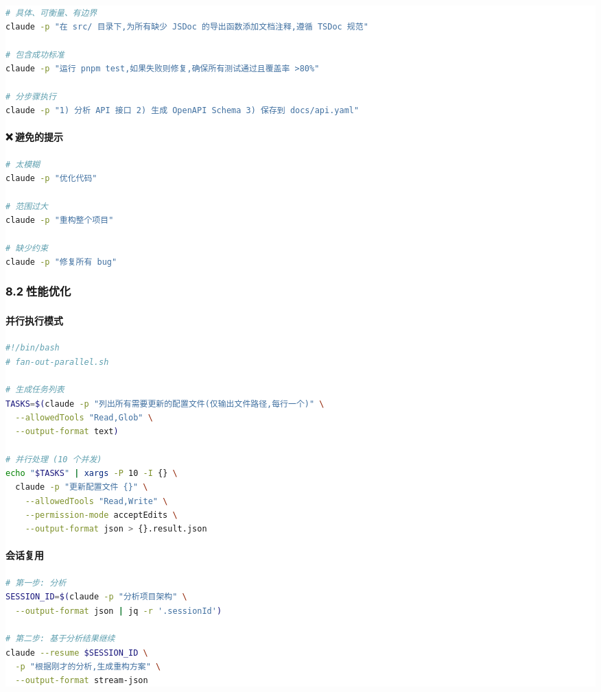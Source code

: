 ```bash
# 具体、可衡量、有边界
claude -p "在 src/ 目录下,为所有缺少 JSDoc 的导出函数添加文档注释,遵循 TSDoc 规范"

# 包含成功标准
claude -p "运行 pnpm test,如果失败则修复,确保所有测试通过且覆盖率 >80%"

# 分步骤执行
claude -p "1) 分析 API 接口 2) 生成 OpenAPI Schema 3) 保存到 docs/api.yaml"
```

#### ❌ 避免的提示

```bash
# 太模糊
claude -p "优化代码"

# 范围过大
claude -p "重构整个项目"

# 缺少约束
claude -p "修复所有 bug"
```

### 8.2 性能优化

#### 并行执行模式

```bash
#!/bin/bash
# fan-out-parallel.sh

# 生成任务列表
TASKS=$(claude -p "列出所有需要更新的配置文件(仅输出文件路径,每行一个)" \
  --allowedTools "Read,Glob" \
  --output-format text)

# 并行处理 (10 个并发)
echo "$TASKS" | xargs -P 10 -I {} \
  claude -p "更新配置文件 {}" \
    --allowedTools "Read,Write" \
    --permission-mode acceptEdits \
    --output-format json > {}.result.json
```

#### 会话复用

```bash
# 第一步: 分析
SESSION_ID=$(claude -p "分析项目架构" \
  --output-format json | jq -r '.sessionId')

# 第二步: 基于分析结果继续
claude --resume $SESSION_ID \
  -p "根据刚才的分析,生成重构方案" \
  --output-format stream-json
```
